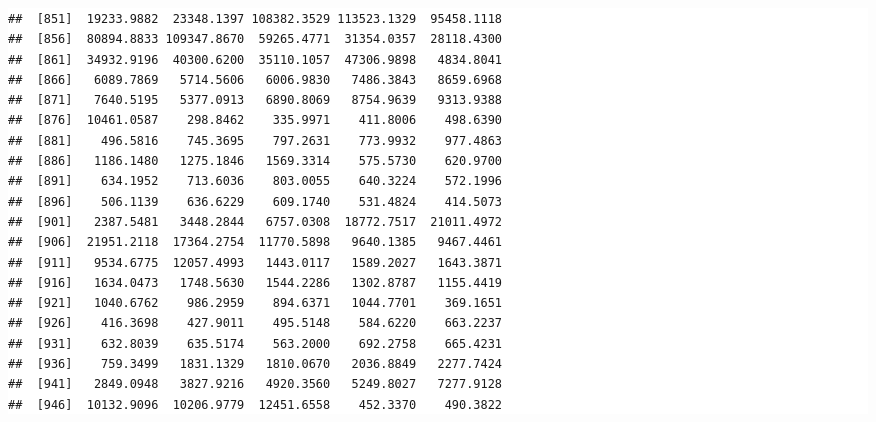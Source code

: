     ##  [851]  19233.9882  23348.1397 108382.3529 113523.1329  95458.1118
    ##  [856]  80894.8833 109347.8670  59265.4771  31354.0357  28118.4300
    ##  [861]  34932.9196  40300.6200  35110.1057  47306.9898   4834.8041
    ##  [866]   6089.7869   5714.5606   6006.9830   7486.3843   8659.6968
    ##  [871]   7640.5195   5377.0913   6890.8069   8754.9639   9313.9388
    ##  [876]  10461.0587    298.8462    335.9971    411.8006    498.6390
    ##  [881]    496.5816    745.3695    797.2631    773.9932    977.4863
    ##  [886]   1186.1480   1275.1846   1569.3314    575.5730    620.9700
    ##  [891]    634.1952    713.6036    803.0055    640.3224    572.1996
    ##  [896]    506.1139    636.6229    609.1740    531.4824    414.5073
    ##  [901]   2387.5481   3448.2844   6757.0308  18772.7517  21011.4972
    ##  [906]  21951.2118  17364.2754  11770.5898   9640.1385   9467.4461
    ##  [911]   9534.6775  12057.4993   1443.0117   1589.2027   1643.3871
    ##  [916]   1634.0473   1748.5630   1544.2286   1302.8787   1155.4419
    ##  [921]   1040.6762    986.2959    894.6371   1044.7701    369.1651
    ##  [926]    416.3698    427.9011    495.5148    584.6220    663.2237
    ##  [931]    632.8039    635.5174    563.2000    692.2758    665.4231
    ##  [936]    759.3499   1831.1329   1810.0670   2036.8849   2277.7424
    ##  [941]   2849.0948   3827.9216   4920.3560   5249.8027   7277.9128
    ##  [946]  10132.9096  10206.9779  12451.6558    452.3370    490.3822